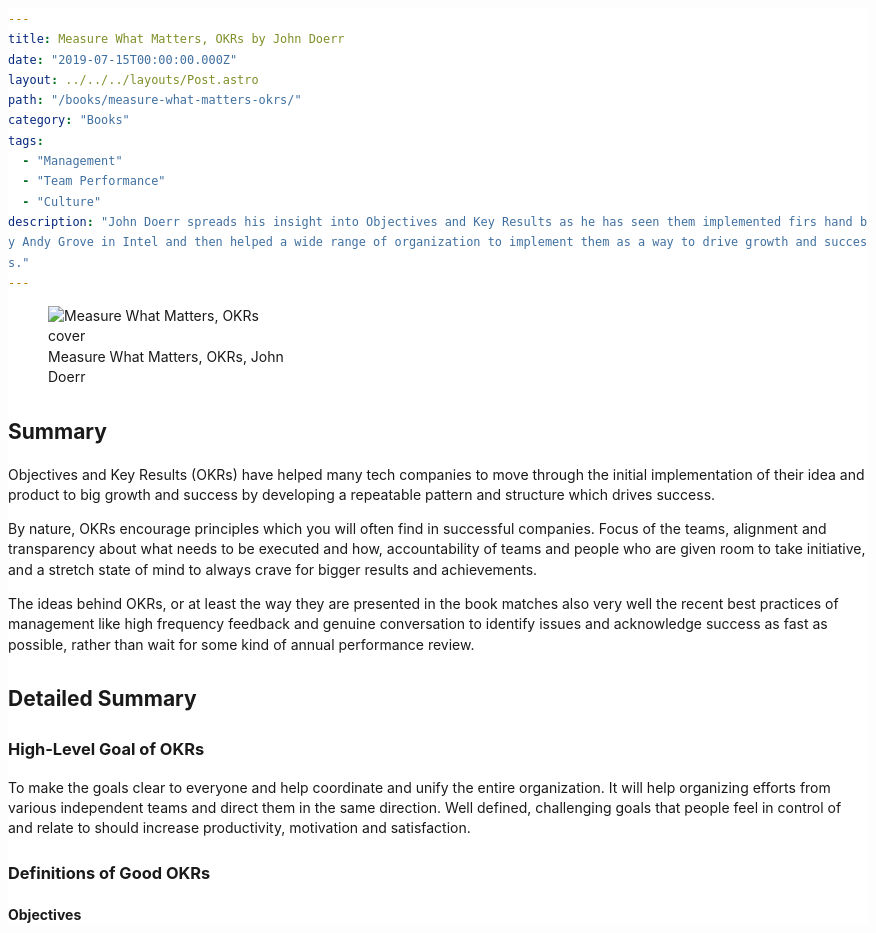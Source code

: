 ```yaml
---
title: Measure What Matters, OKRs by John Doerr
date: "2019-07-15T00:00:00.000Z"
layout: ../../../layouts/Post.astro
path: "/books/measure-what-matters-okrs/"
category: "Books"
tags:
  - "Management"
  - "Team Performance"
  - "Culture"
description: "John Doerr spreads his insight into Objectives and Key Results as he has seen them implemented firs hand by Andy Grove in Intel and then helped a wide range of organization to implement them as a way to drive growth and success."
---
```


<figure class="float-left" style="width: 240px">
  <img src="/measure-what-matters-okrs-cover.jpg" alt="Measure What Matters, OKRs cover">
  <figcaption>Measure What Matters, OKRs, John Doerr</figcaption>
</figure>

## Summary

Objectives and Key Results (OKRs) have helped many tech companies to move through the initial implementation of their idea and product to big growth and success by developing a repeatable pattern and structure which drives success.

By nature, OKRs encourage principles which you will often find in successful companies.
Focus of the teams, alignment and transparency about what needs to be executed and how, accountability of teams and people who are given room to take initiative, and a stretch state of mind to always crave for bigger results and achievements.

The ideas behind OKRs, or at least the way they are presented in the book matches also very well the recent best practices of management like high frequency feedback and genuine conversation to identify issues and acknowledge success as fast as possible, rather than wait for some kind of annual performance review.

## Detailed Summary

### High-Level Goal of OKRs

To make the goals clear to everyone and help coordinate and unify the entire organization.
It will help organizing efforts from various independent teams and direct them in the same direction.
Well defined, challenging goals that people feel in control of and relate to should increase productivity, motivation and satisfaction.

### Definitions of Good OKRs

#### Objectives
